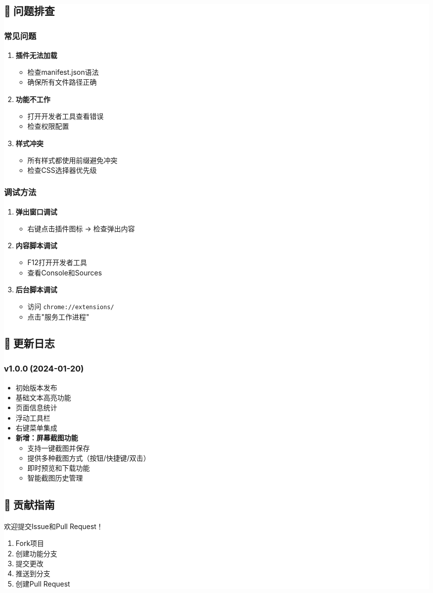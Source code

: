 ## 🐛 问题排查

### 常见问题

1. **插件无法加载**
   - 检查manifest.json语法
   - 确保所有文件路径正确

2. **功能不工作**
   - 打开开发者工具查看错误
   - 检查权限配置

3. **样式冲突**
   - 所有样式都使用前缀避免冲突
   - 检查CSS选择器优先级

### 调试方法

1. **弹出窗口调试**
   - 右键点击插件图标 → 检查弹出内容

2. **内容脚本调试**
   - F12打开开发者工具
   - 查看Console和Sources

3. **后台脚本调试**
   - 访问 `chrome://extensions/`
   - 点击"服务工作进程"

## 📝 更新日志

### v1.0.0 (2024-01-20)
- 初始版本发布
- 基础文本高亮功能
- 页面信息统计
- 浮动工具栏
- 右键菜单集成
- **新增：屏幕截图功能**
  - 支持一键截图并保存
  - 提供多种截图方式（按钮/快捷键/双击）
  - 即时预览和下载功能
  - 智能截图历史管理

## 🤝 贡献指南

欢迎提交Issue和Pull Request！

1. Fork项目
2. 创建功能分支
3. 提交更改
4. 推送到分支
5. 创建Pull Request
